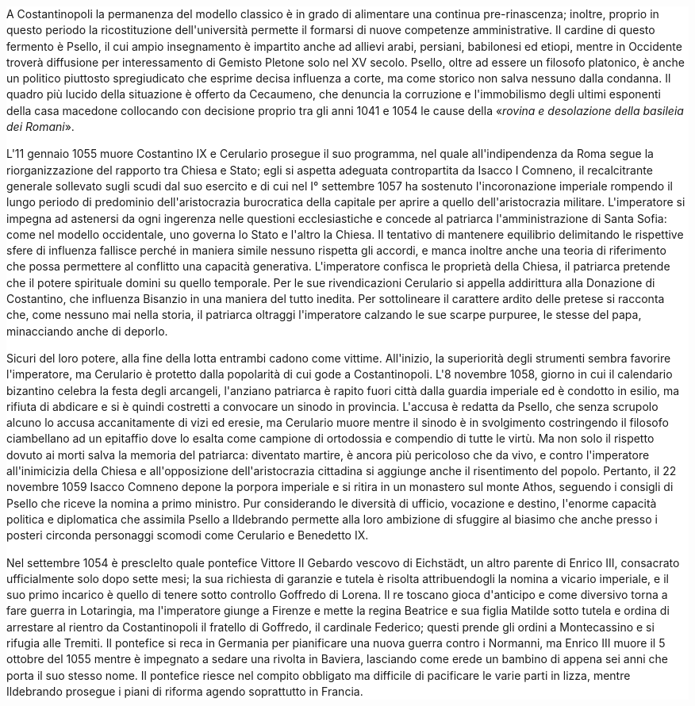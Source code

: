 A Costantinopoli la permanenza del modello classico è in grado di alimentare una continua pre-rinascenza; inoltre, proprio in questo periodo la ricostituzione dell'università permette il formarsi di nuove competenze amministrative. Il cardine di questo fermento è Psello, il cui ampio insegnamento è impartito anche ad allievi arabi, persiani, babilonesi ed etiopi, mentre in Occidente troverà diffusione per interessamento di Gemisto Pletone solo nel XV secolo. Psello, oltre ad essere un filosofo platonico, è anche un politico piuttosto spregiudicato che esprime decisa influenza a corte, ma come storico non salva nessuno dalla condanna. Il quadro più lucido della situazione è offerto da Cecaumeno, che denuncia la corruzione e l'immobilismo degli ultimi esponenti della casa macedone collocando con decisione proprio tra gli anni 1041 e 1054 le cause della «*rovina e desolazione della basileia dei Romani*».

L'11 gennaio 1055 muore Costantino IX e Cerulario prosegue il suo programma, nel quale all'indipendenza da Roma segue la riorganizzazione del rapporto tra Chiesa e Stato; egli si aspetta adeguata contropartita da Isacco I Comneno, il recalcitrante generale sollevato sugli scudi dal suo esercito e di cui nel I° settembre 1057 ha sostenuto l'incoronazione imperiale rompendo il lungo periodo di predominio dell'aristocrazia burocratica della capitale per aprire a quello dell'aristocrazia militare. L'imperatore si impegna ad astenersi da ogni ingerenza nelle questioni ecclesiastiche e concede al patriarca l'amministrazione di Santa Sofia: come nel modello occidentale, uno governa lo Stato e l'altro la Chiesa. Il tentativo di mantenere equilibrio delimitando le rispettive sfere di influenza fallisce perché in maniera simile nessuno rispetta gli accordi, e manca inoltre anche una teoria di riferimento che possa permettere al conflitto una capacità generativa. L'imperatore confisca le proprietà della Chiesa, il patriarca pretende che il potere spirituale domini su quello temporale. Per le sue rivendicazioni Cerulario si appella addirittura alla Donazione di Costantino, che influenza Bisanzio in una maniera del tutto inedita. Per sottolineare il carattere ardito delle pretese si racconta che, come nessuno mai nella storia, il patriarca oltraggi l'imperatore calzando le sue scarpe purpuree, le stesse del papa, minacciando anche di deporlo.

Sicuri del loro potere, alla fine della lotta entrambi cadono come vittime. All'inizio, la superiorità degli strumenti sembra favorire l'imperatore, ma Cerulario è protetto dalla popolarità di cui gode a Costantinopoli. L'8 novembre 1058, giorno in cui il calendario bizantino celebra la festa degli arcangeli, l'anziano patriarca è rapito fuori città dalla guardia imperiale ed è condotto in esilio, ma rifiuta di abdicare e si è quindi costretti a convocare un sinodo in provincia. L'accusa è redatta da Psello, che senza scrupolo alcuno lo accusa accanitamente di vizi ed eresie, ma Cerulario muore mentre il sinodo è in svolgimento costringendo il filosofo ciambellano ad un epitaffio dove lo esalta come campione di ortodossia e compendio di tutte le virtù. Ma non solo il rispetto dovuto ai morti salva la memoria del patriarca: diventato martire, è ancora più pericoloso che da vivo, e contro l'imperatore all'inimicizia della Chiesa e all'opposizione dell'aristocrazia cittadina si aggiunge anche il risentimento del popolo. Pertanto, il 22 novembre 1059 Isacco Comneno depone la porpora imperiale e si ritira in un monastero sul monte Athos, seguendo i consigli di Psello che riceve la nomina a primo ministro. Pur considerando le diversità di ufficio, vocazione e destino, l'enorme capacità politica e diplomatica che assimila Psello a Ildebrando permette alla loro ambizione di sfuggire al biasimo che anche presso i posteri circonda personaggi scomodi come Cerulario e Benedetto IX.

Nel settembre 1054 è presclelto quale pontefice Vittore II Gebardo vescovo di Eichstädt, un altro parente di Enrico III, consacrato ufficialmente solo dopo sette mesi; la sua richiesta di garanzie e tutela è risolta attribuendogli la nomina a vicario imperiale, e il suo primo incarico è quello di tenere sotto controllo Goffredo di Lorena. Il re toscano gioca d'anticipo e come diversivo torna a fare guerra in Lotaringia, ma l'imperatore giunge a Firenze e mette la regina Beatrice e sua figlia Matilde sotto tutela e ordina di arrestare al rientro da Costantinopoli il fratello di Goffredo, il cardinale Federico; questi prende gli ordini a Montecassino e si rifugia alle Tremiti. Il pontefice si reca in Germania per pianificare una nuova guerra contro i Normanni, ma Enrico III muore il 5 ottobre del 1055 mentre è impegnato a sedare una rivolta in Baviera, lasciando come erede un bambino di appena sei anni che porta il suo stesso nome. Il pontefice riesce nel compito obbligato ma difficile di pacificare le varie parti in lizza, mentre Ildebrando prosegue i piani di riforma agendo soprattutto in Francia.
